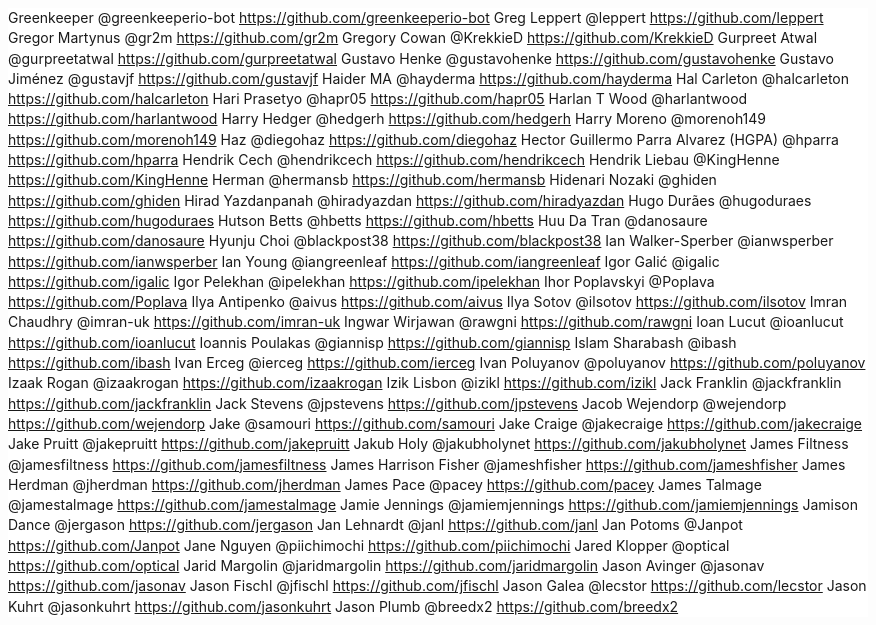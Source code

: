 Greenkeeper @greenkeeperio-bot https://github.com/greenkeeperio-bot
Greg Leppert @leppert https://github.com/leppert
Gregor Martynus @gr2m https://github.com/gr2m
Gregory Cowan @KrekkieD https://github.com/KrekkieD
Gurpreet Atwal @gurpreetatwal https://github.com/gurpreetatwal
Gustavo Henke @gustavohenke https://github.com/gustavohenke
Gustavo Jiménez @gustavjf https://github.com/gustavjf
Haider MA @hayderma https://github.com/hayderma
Hal Carleton @halcarleton https://github.com/halcarleton
Hari Prasetyo @hapr05 https://github.com/hapr05
Harlan T Wood @harlantwood https://github.com/harlantwood
Harry Hedger @hedgerh https://github.com/hedgerh
Harry Moreno @morenoh149 https://github.com/morenoh149
Haz @diegohaz https://github.com/diegohaz
Hector Guillermo Parra Alvarez (HGPA) @hparra https://github.com/hparra
Hendrik Cech @hendrikcech https://github.com/hendrikcech
Hendrik Liebau @KingHenne https://github.com/KingHenne
Herman @hermansb https://github.com/hermansb
Hidenari Nozaki @ghiden https://github.com/ghiden
Hirad Yazdanpanah @hiradyazdan https://github.com/hiradyazdan
Hugo Durães @hugoduraes https://github.com/hugoduraes
Hutson Betts @hbetts https://github.com/hbetts
Huu Da Tran @danosaure https://github.com/danosaure
Hyunju Choi @blackpost38 https://github.com/blackpost38
Ian Walker-Sperber @ianwsperber https://github.com/ianwsperber
Ian Young @iangreenleaf https://github.com/iangreenleaf
Igor Galić @igalic https://github.com/igalic
Igor Pelekhan @ipelekhan https://github.com/ipelekhan
Ihor Poplavskyi @Poplava https://github.com/Poplava
Ilya Antipenko @aivus https://github.com/aivus
Ilya Sotov @ilsotov https://github.com/ilsotov
Imran Chaudhry @imran-uk https://github.com/imran-uk
Ingwar Wirjawan @rawgni https://github.com/rawgni
Ioan Lucut @ioanlucut https://github.com/ioanlucut
Ioannis Poulakas @giannisp https://github.com/giannisp
Islam Sharabash @ibash https://github.com/ibash
Ivan Erceg @ierceg https://github.com/ierceg
Ivan Poluyanov @poluyanov https://github.com/poluyanov
Izaak Rogan @izaakrogan https://github.com/izaakrogan
Izik Lisbon @izikl https://github.com/izikl
Jack Franklin @jackfranklin https://github.com/jackfranklin
Jack Stevens @jpstevens https://github.com/jpstevens
Jacob Wejendorp @wejendorp https://github.com/wejendorp
Jake @samouri https://github.com/samouri
Jake Craige @jakecraige https://github.com/jakecraige
Jake Pruitt @jakepruitt https://github.com/jakepruitt
Jakub Holy @jakubholynet https://github.com/jakubholynet
James Filtness @jamesfiltness https://github.com/jamesfiltness
James Harrison Fisher @jameshfisher https://github.com/jameshfisher
James Herdman @jherdman https://github.com/jherdman
James Pace @pacey https://github.com/pacey
James Talmage @jamestalmage https://github.com/jamestalmage
Jamie Jennings @jamiemjennings https://github.com/jamiemjennings
Jamison Dance @jergason https://github.com/jergason
Jan Lehnardt @janl https://github.com/janl
Jan Potoms @Janpot https://github.com/Janpot
Jane Nguyen @piichimochi https://github.com/piichimochi
Jared Klopper @optical https://github.com/optical
Jarid Margolin @jaridmargolin https://github.com/jaridmargolin
Jason Avinger @jasonav https://github.com/jasonav
Jason Fischl @jfischl https://github.com/jfischl
Jason Galea @lecstor https://github.com/lecstor
Jason Kuhrt @jasonkuhrt https://github.com/jasonkuhrt
Jason Plumb @breedx2 https://github.com/breedx2